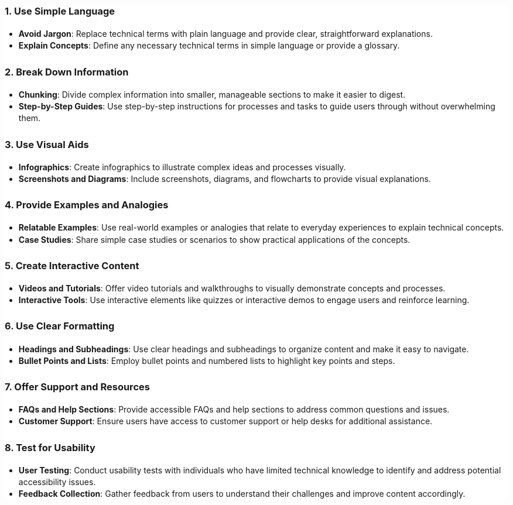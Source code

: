 ### **1. Use Simple Language**

- **Avoid Jargon**: Replace technical terms with plain language and provide clear, straightforward explanations.
- **Explain Concepts**: Define any necessary technical terms in simple language or provide a glossary.

### **2. Break Down Information**

- **Chunking**: Divide complex information into smaller, manageable sections to make it easier to digest.
- **Step-by-Step Guides**: Use step-by-step instructions for processes and tasks to guide users through without overwhelming them.

### **3. Use Visual Aids**

- **Infographics**: Create infographics to illustrate complex ideas and processes visually.
- **Screenshots and Diagrams**: Include screenshots, diagrams, and flowcharts to provide visual explanations.

### **4. Provide Examples and Analogies**

- **Relatable Examples**: Use real-world examples or analogies that relate to everyday experiences to explain technical concepts.
- **Case Studies**: Share simple case studies or scenarios to show practical applications of the concepts.

### **5. Create Interactive Content**

- **Videos and Tutorials**: Offer video tutorials and walkthroughs to visually demonstrate concepts and processes.
- **Interactive Tools**: Use interactive elements like quizzes or interactive demos to engage users and reinforce learning.

### **6. Use Clear Formatting**

- **Headings and Subheadings**: Use clear headings and subheadings to organize content and make it easy to navigate.
- **Bullet Points and Lists**: Employ bullet points and numbered lists to highlight key points and steps.

### **7. Offer Support and Resources**

- **FAQs and Help Sections**: Provide accessible FAQs and help sections to address common questions and issues.
- **Customer Support**: Ensure users have access to customer support or help desks for additional assistance.

### **8. Test for Usability**

- **User Testing**: Conduct usability tests with individuals who have limited technical knowledge to identify and address potential accessibility issues.
- **Feedback Collection**: Gather feedback from users to understand their challenges and improve content accordingly.

